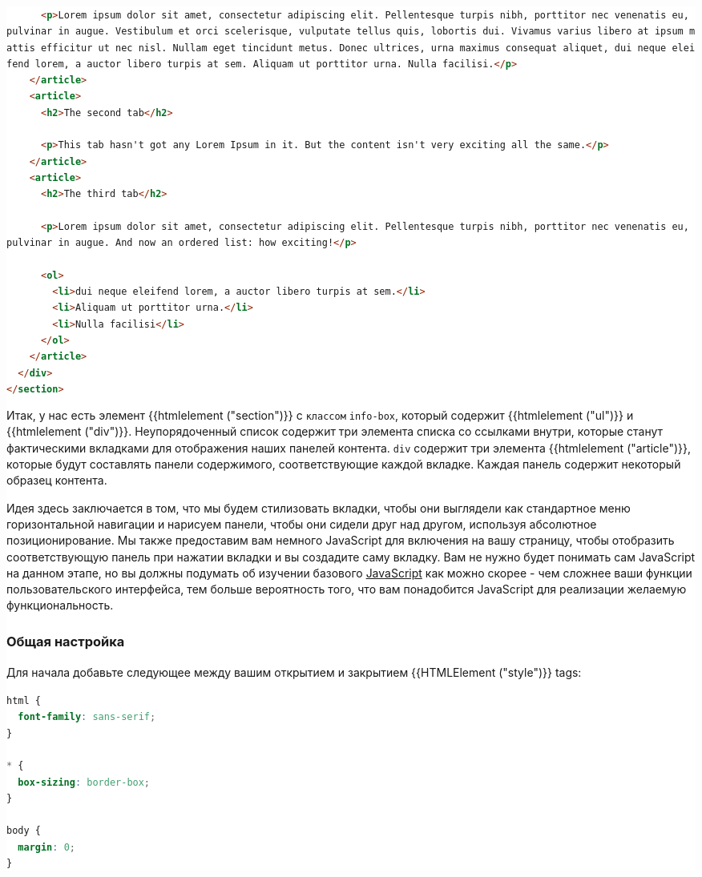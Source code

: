 ```html
      <p>Lorem ipsum dolor sit amet, consectetur adipiscing elit. Pellentesque turpis nibh, porttitor nec venenatis eu, pulvinar in augue. Vestibulum et orci scelerisque, vulputate tellus quis, lobortis dui. Vivamus varius libero at ipsum mattis efficitur ut nec nisl. Nullam eget tincidunt metus. Donec ultrices, urna maximus consequat aliquet, dui neque eleifend lorem, a auctor libero turpis at sem. Aliquam ut porttitor urna. Nulla facilisi.</p>
    </article>
    <article>
      <h2>The second tab</h2>

      <p>This tab hasn't got any Lorem Ipsum in it. But the content isn't very exciting all the same.</p>
    </article>
    <article>
      <h2>The third tab</h2>

      <p>Lorem ipsum dolor sit amet, consectetur adipiscing elit. Pellentesque turpis nibh, porttitor nec venenatis eu, pulvinar in augue. And now an ordered list: how exciting!</p>

      <ol>
        <li>dui neque eleifend lorem, a auctor libero turpis at sem.</li>
        <li>Aliquam ut porttitor urna.</li>
        <li>Nulla facilisi</li>
      </ol>
    </article>
  </div>
</section>
```

Итак, у нас есть элемент {{htmlelement ("section")}} с `классом` `info-box`, который содержит {{htmlelement ("ul")}} и {{htmlelement ("div")}}. Неупорядоченный список содержит три элемента списка со ссылками внутри, которые станут фактическими вкладками для отображения наших панелей контента. `div` содержит три элемента {{htmlelement ("article")}}, которые будут составлять панели содержимого, соответствующие каждой вкладке. Каждая панель содержит некоторый образец контента.

Идея здесь заключается в том, что мы будем стилизовать вкладки, чтобы они выглядели как стандартное меню горизонтальной навигации и нарисуем панели, чтобы они сидели друг над другом, используя абсолютное позиционирование. Мы также предоставим вам немного JavaScript для включения на вашу страницу, чтобы отобразить соответствующую панель при нажатии вкладки и вы создадите саму вкладку. Вам не нужно будет понимать сам JavaScript на данном этапе, но вы должны подумать об изучении базового [JavaScript](/ru/docs/Learn/Getting_started_with_the_web/JavaScript_basics) как можно скорее - чем сложнее ваши функции пользовательского интерфейса, тем больше вероятность того, что вам понадобится JavaScript для реализации желаемую функциональность.

### Общая настройка

Для начала добавьте следующее между вашим открытием и закрытием {{HTMLElement ("style")}} tags:

```css
html {
  font-family: sans-serif;
}

* {
  box-sizing: border-box;
}

body {
  margin: 0;
}
```
